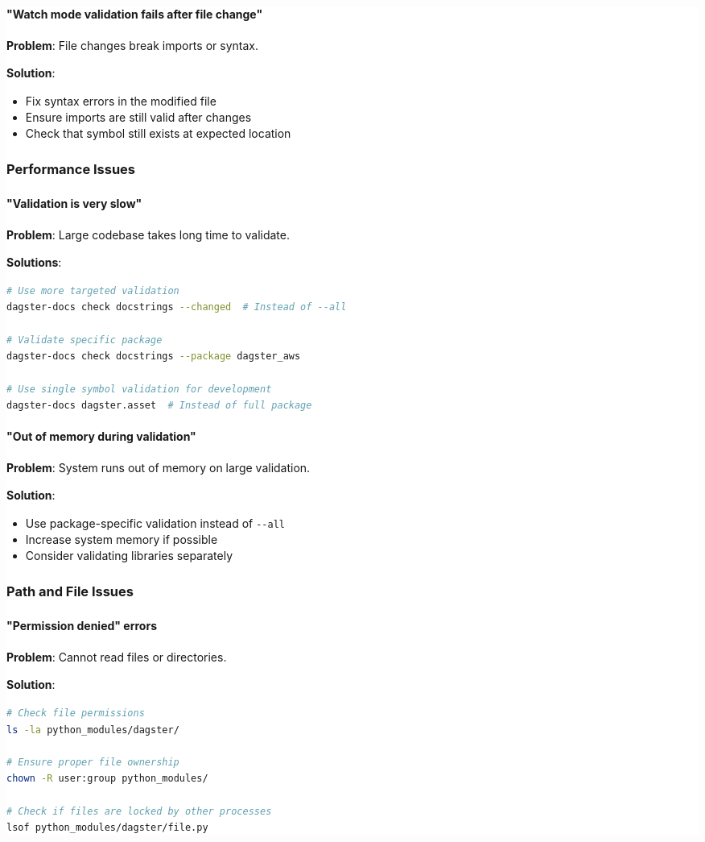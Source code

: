 #### "Watch mode validation fails after file change"

**Problem**: File changes break imports or syntax.

**Solution**:

- Fix syntax errors in the modified file
- Ensure imports are still valid after changes
- Check that symbol still exists at expected location

### Performance Issues

#### "Validation is very slow"

**Problem**: Large codebase takes long time to validate.

**Solutions**:

```bash
# Use more targeted validation
dagster-docs check docstrings --changed  # Instead of --all

# Validate specific package
dagster-docs check docstrings --package dagster_aws

# Use single symbol validation for development
dagster-docs dagster.asset  # Instead of full package
```

#### "Out of memory during validation"

**Problem**: System runs out of memory on large validation.

**Solution**:

- Use package-specific validation instead of `--all`
- Increase system memory if possible
- Consider validating libraries separately

### Path and File Issues

#### "Permission denied" errors

**Problem**: Cannot read files or directories.

**Solution**:

```bash
# Check file permissions
ls -la python_modules/dagster/

# Ensure proper file ownership
chown -R user:group python_modules/

# Check if files are locked by other processes
lsof python_modules/dagster/file.py
```
